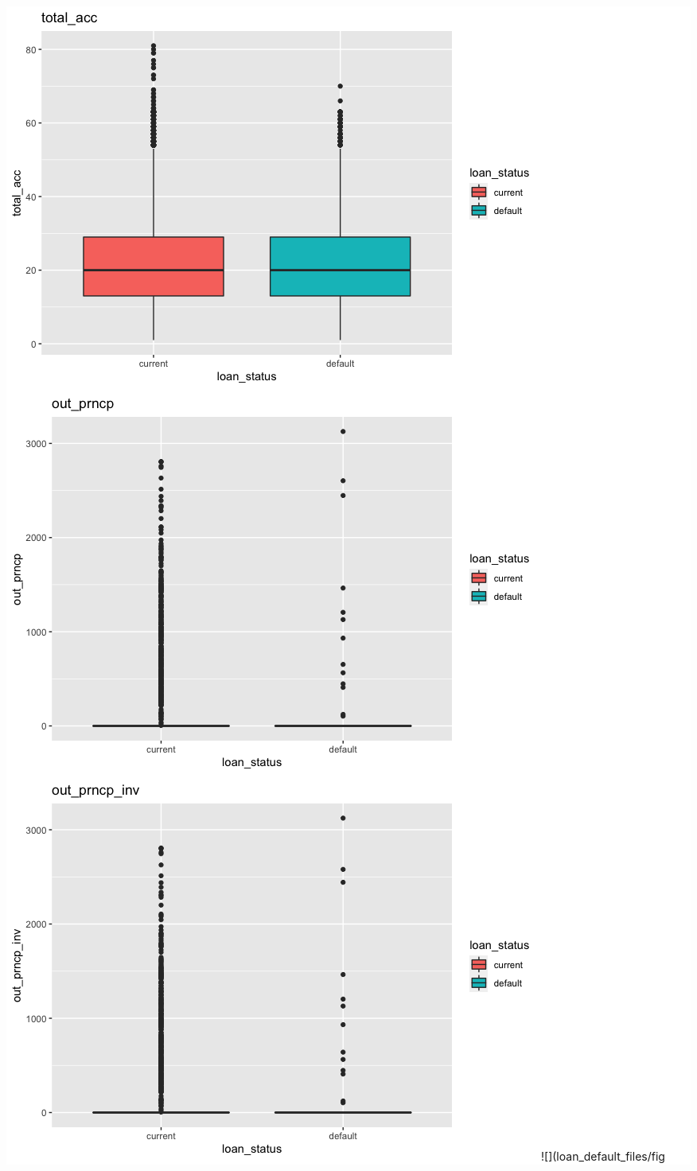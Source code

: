 ![](loan_default_files/figure-gfm/unnamed-chunk-10-28.png)![](loan_default_files/figure-gfm/unnamed-chunk-10-29.png)![](loan_default_files/figure-gfm/unnamed-chunk-10-30.png)![](loan_default_files/fig